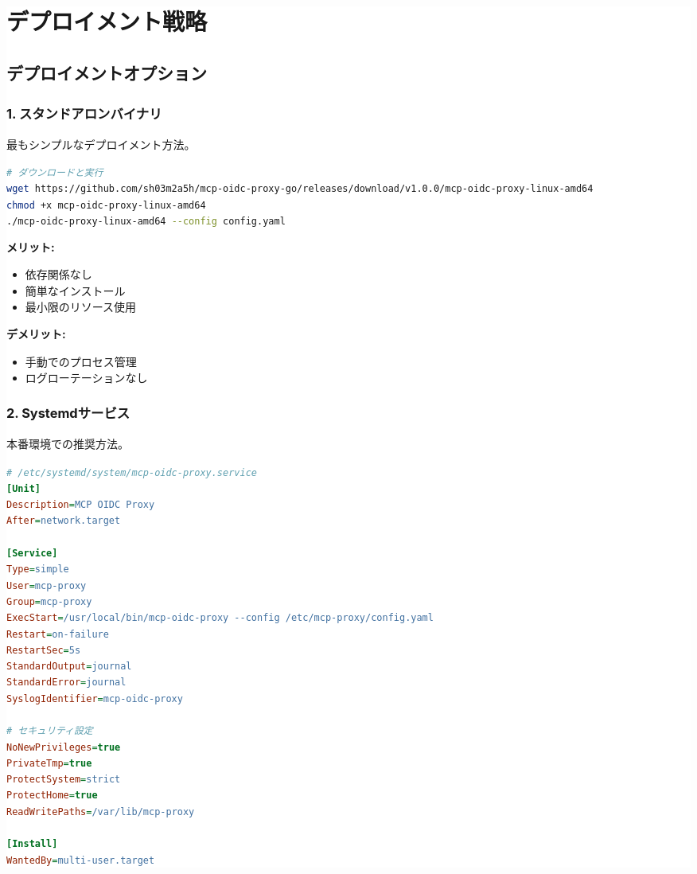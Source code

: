 # デプロイメント戦略

## デプロイメントオプション

### 1. スタンドアロンバイナリ

最もシンプルなデプロイメント方法。

```bash
# ダウンロードと実行
wget https://github.com/sh03m2a5h/mcp-oidc-proxy-go/releases/download/v1.0.0/mcp-oidc-proxy-linux-amd64
chmod +x mcp-oidc-proxy-linux-amd64
./mcp-oidc-proxy-linux-amd64 --config config.yaml
```

**メリット:**
- 依存関係なし
- 簡単なインストール
- 最小限のリソース使用

**デメリット:**
- 手動でのプロセス管理
- ログローテーションなし

### 2. Systemdサービス

本番環境での推奨方法。

```ini
# /etc/systemd/system/mcp-oidc-proxy.service
[Unit]
Description=MCP OIDC Proxy
After=network.target

[Service]
Type=simple
User=mcp-proxy
Group=mcp-proxy
ExecStart=/usr/local/bin/mcp-oidc-proxy --config /etc/mcp-proxy/config.yaml
Restart=on-failure
RestartSec=5s
StandardOutput=journal
StandardError=journal
SyslogIdentifier=mcp-oidc-proxy

# セキュリティ設定
NoNewPrivileges=true
PrivateTmp=true
ProtectSystem=strict
ProtectHome=true
ReadWritePaths=/var/lib/mcp-proxy

[Install]
WantedBy=multi-user.target
```
